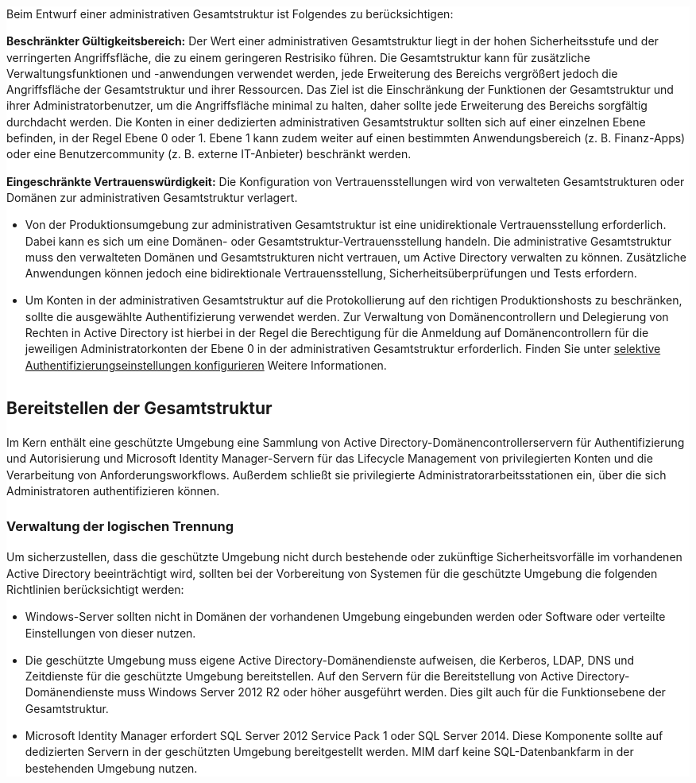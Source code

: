 Beim Entwurf einer administrativen Gesamtstruktur ist Folgendes zu berücksichtigen:

**Beschränkter Gültigkeitsbereich:** Der Wert einer administrativen Gesamtstruktur liegt in der hohen Sicherheitsstufe und der verringerten Angriffsfläche, die zu einem geringeren Restrisiko führen. Die Gesamtstruktur kann für zusätzliche Verwaltungsfunktionen und -anwendungen verwendet werden, jede Erweiterung des Bereichs vergrößert jedoch die Angriffsfläche der Gesamtstruktur und ihrer Ressourcen. Das Ziel ist die Einschränkung der Funktionen der Gesamtstruktur und ihrer Administratorbenutzer, um die Angriffsfläche minimal zu halten, daher sollte jede Erweiterung des Bereichs sorgfältig durchdacht werden. Die Konten in einer dedizierten administrativen Gesamtstruktur sollten sich auf einer einzelnen Ebene befinden, in der Regel Ebene 0 oder 1. Ebene 1 kann zudem weiter auf einen bestimmten Anwendungsbereich (z. B. Finanz-Apps) oder eine Benutzercommunity (z. B. externe IT-Anbieter) beschränkt werden.

**Eingeschränkte Vertrauenswürdigkeit:** Die Konfiguration von Vertrauensstellungen wird von verwalteten Gesamtstrukturen oder Domänen zur administrativen Gesamtstruktur verlagert.

- Von der Produktionsumgebung zur administrativen Gesamtstruktur ist eine unidirektionale Vertrauensstellung erforderlich. Dabei kann es sich um eine Domänen- oder Gesamtstruktur-Vertrauensstellung handeln. Die administrative Gesamtstruktur muss den verwalteten Domänen und Gesamtstrukturen nicht vertrauen, um Active Directory verwalten zu können. Zusätzliche Anwendungen können jedoch eine bidirektionale Vertrauensstellung, Sicherheitsüberprüfungen und Tests erfordern.

- Um Konten in der administrativen Gesamtstruktur auf die Protokollierung auf den richtigen Produktionshosts zu beschränken, sollte die ausgewählte Authentifizierung verwendet werden. Zur Verwaltung von Domänencontrollern und Delegierung von Rechten in Active Directory ist hierbei in der Regel die Berechtigung für die Anmeldung auf Domänencontrollern für die jeweiligen Administratorkonten der Ebene 0 in der administrativen Gesamtstruktur erforderlich. Finden Sie unter [selektive Authentifizierungseinstellungen konfigurieren](http://technet.microsoft.com/library/cc755844.aspx) Weitere Informationen.

## Bereitstellen der Gesamtstruktur

Im Kern enthält eine geschützte Umgebung eine Sammlung von Active Directory-Domänencontrollerservern für Authentifizierung und Autorisierung und Microsoft Identity Manager-Servern für das Lifecycle Management von privilegierten Konten und die Verarbeitung von Anforderungsworkflows. Außerdem schließt sie privilegierte Administratorarbeitsstationen ein, über die sich Administratoren authentifizieren können.

### Verwaltung der logischen Trennung

Um sicherzustellen, dass die geschützte Umgebung nicht durch bestehende oder zukünftige Sicherheitsvorfälle im vorhandenen Active Directory beeinträchtigt wird, sollten bei der Vorbereitung von Systemen für die geschützte Umgebung die folgenden Richtlinien berücksichtigt werden:

- Windows-Server sollten nicht in Domänen der vorhandenen Umgebung eingebunden werden oder Software oder verteilte Einstellungen von dieser nutzen.

- Die geschützte Umgebung muss eigene Active Directory-Domänendienste aufweisen, die Kerberos, LDAP, DNS und Zeitdienste für die geschützte Umgebung bereitstellen. Auf den Servern für die Bereitstellung von Active Directory-Domänendienste muss Windows Server 2012 R2 oder höher ausgeführt werden. Dies gilt auch für die Funktionsebene der Gesamtstruktur.

- Microsoft Identity Manager erfordert SQL Server 2012 Service Pack 1 oder SQL Server 2014. Diese Komponente sollte auf dedizierten Servern in der geschützten Umgebung bereitgestellt werden. MIM darf keine SQL-Datenbankfarm in der bestehenden Umgebung nutzen.
